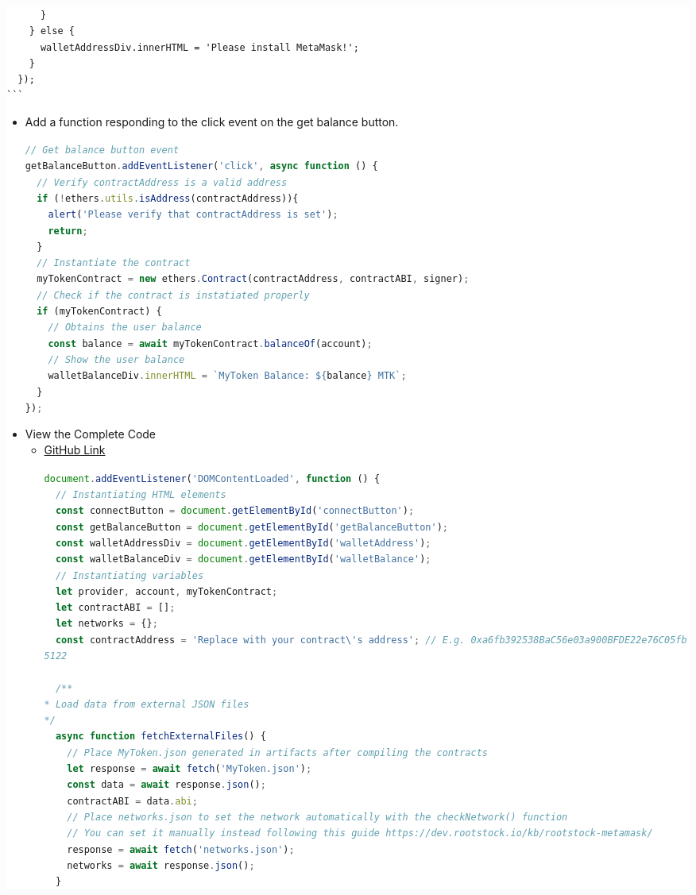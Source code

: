           }
        } else {
          walletAddressDiv.innerHTML = 'Please install MetaMask!';
        }
      });
    ```
- Add a function responding to the click event on the get balance button.
    ```js
    // Get balance button event
    getBalanceButton.addEventListener('click', async function () {
      // Verify contractAddress is a valid address
      if (!ethers.utils.isAddress(contractAddress)){
        alert('Please verify that contractAddress is set');
        return;
      }
      // Instantiate the contract
      myTokenContract = new ethers.Contract(contractAddress, contractABI, signer);
      // Check if the contract is instatiated properly
      if (myTokenContract) {
        // Obtains the user balance
        const balance = await myTokenContract.balanceOf(account);
        // Show the user balance
        walletBalanceDiv.innerHTML = `MyToken Balance: ${balance} MTK`;
      }
    });
    ```
- View the Complete Code
  - [GitHub Link](https://raw.githubusercontent.com/rsksmart/rootstock-quick-start-guide/feat/complete/frontend/app.js)
    ```js
    document.addEventListener('DOMContentLoaded', function () {
      // Instantiating HTML elements
      const connectButton = document.getElementById('connectButton');
      const getBalanceButton = document.getElementById('getBalanceButton');
      const walletAddressDiv = document.getElementById('walletAddress');
      const walletBalanceDiv = document.getElementById('walletBalance');
      // Instantiating variables
      let provider, account, myTokenContract;
      let contractABI = [];
      let networks = {};
      const contractAddress = 'Replace with your contract\'s address'; // E.g. 0xa6fb392538BaC56e03a900BFDE22e76C05fb5122

      /**
    * Load data from external JSON files
    */
      async function fetchExternalFiles() {
        // Place MyToken.json generated in artifacts after compiling the contracts
        let response = await fetch('MyToken.json');
        const data = await response.json();
        contractABI = data.abi;
        // Place networks.json to set the network automatically with the checkNetwork() function
        // You can set it manually instead following this guide https://dev.rootstock.io/kb/rootstock-metamask/
        response = await fetch('networks.json');
        networks = await response.json();
      }
